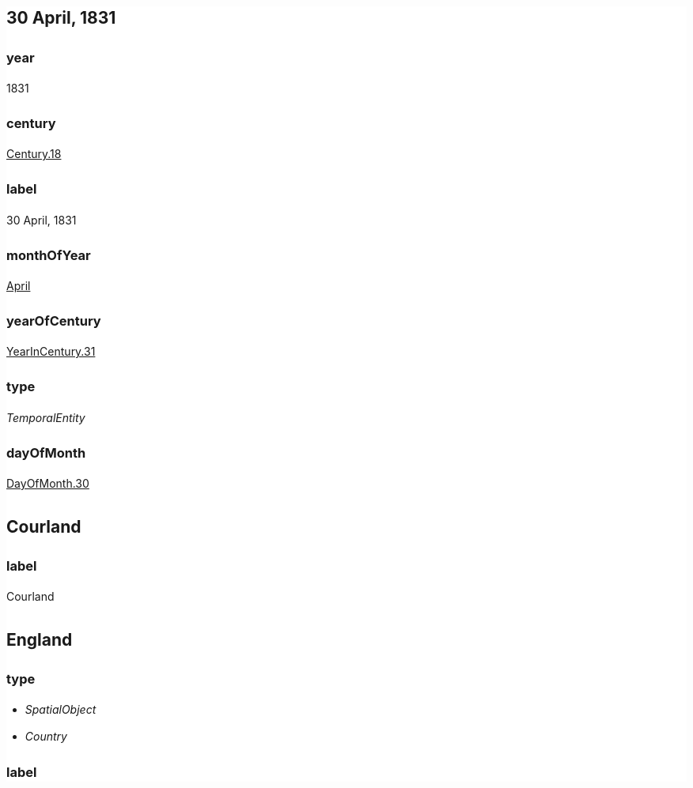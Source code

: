 ## 30 April, 1831

### year


1831

### century


[Century.18](#Century.18)

### label


30 April, 1831

### monthOfYear


[April](#April)

### yearOfCentury


[YearInCentury.31](#YearInCentury.31)

### type


*TemporalEntity*

### dayOfMonth


[DayOfMonth.30](#DayOfMonth.30)

## Courland

### label


Courland

## England

### type

 - *SpatialObject*

 - *Country*

### label

